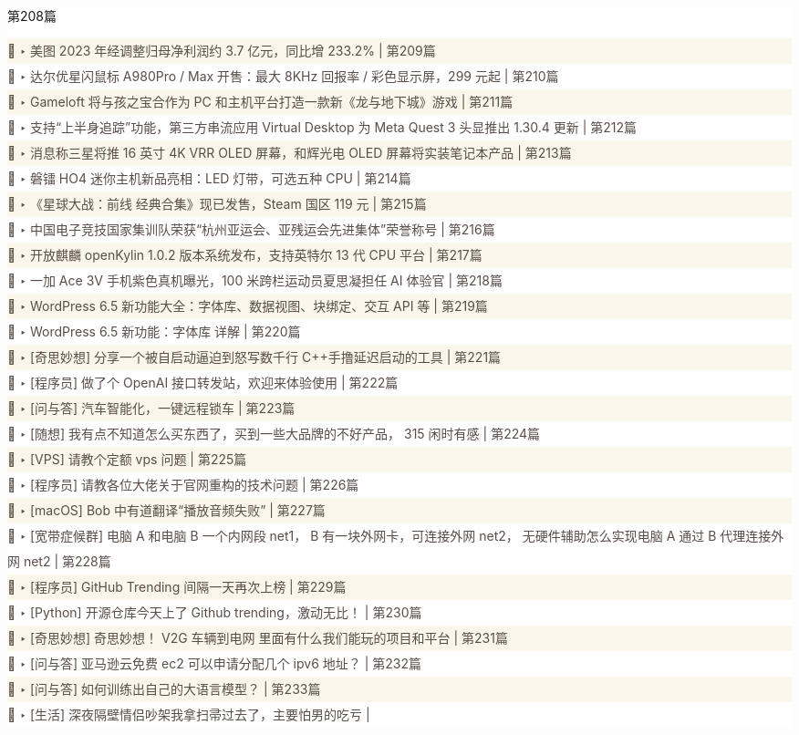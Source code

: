 第208篇</a></div><div style='line-height:3;background-color:#FAF6EA;' ><a href='https://www.ithome.com/0/755/972.htm' style="line-height:2;text-decoration:none;display:block;color:#584D49;">🌈 ‣ 美图 2023 年经调整归母净利润约 3.7 亿元，同比增 233.2% | 第209篇</a></div><div style='line-height:3;' ><a href='https://www.ithome.com/0/755/962.htm' style="line-height:2;text-decoration:none;display:block;color:#584D49;">🌈 ‣ 达尔优星闪鼠标 A980Pro / Max 开售：最大 8KHz 回报率 / 彩色显示屏，299 元起 | 第210篇</a></div><div style='line-height:3;background-color:#FAF6EA;' ><a href='https://www.ithome.com/0/755/961.htm' style="line-height:2;text-decoration:none;display:block;color:#584D49;">🌈 ‣ Gameloft 将与孩之宝合作为 PC 和主机平台打造一款新《龙与地下城》游戏 | 第211篇</a></div><div style='line-height:3;' ><a href='https://www.ithome.com/0/755/960.htm' style="line-height:2;text-decoration:none;display:block;color:#584D49;">🌈 ‣ 支持“上半身追踪”功能，第三方串流应用 Virtual Desktop 为 Meta Quest 3 头显推出 1.30.4 更新 | 第212篇</a></div><div style='line-height:3;background-color:#FAF6EA;' ><a href='https://www.ithome.com/0/755/955.htm' style="line-height:2;text-decoration:none;display:block;color:#584D49;">🌈 ‣ 消息称三星将推 16 英寸 4K VRR OLED 屏幕，和辉光电 OLED 屏幕将实装笔记本产品 | 第213篇</a></div><div style='line-height:3;' ><a href='https://www.ithome.com/0/755/958.htm' style="line-height:2;text-decoration:none;display:block;color:#584D49;">🌈 ‣ 磐镭 HO4 迷你主机新品亮相：LED 灯带，可选五种 CPU | 第214篇</a></div><div style='line-height:3;background-color:#FAF6EA;' ><a href='https://www.ithome.com/0/755/956.htm' style="line-height:2;text-decoration:none;display:block;color:#584D49;">🌈 ‣ 《星球大战：前线 经典合集》现已发售，Steam 国区 119 元 | 第215篇</a></div><div style='line-height:3;' ><a href='https://www.ithome.com/0/755/950.htm' style="line-height:2;text-decoration:none;display:block;color:#584D49;">🌈 ‣ 中国电子竞技国家集训队荣获“杭州亚运会、亚残运会先进集体”荣誉称号 | 第216篇</a></div><div style='line-height:3;background-color:#FAF6EA;' ><a href='https://www.ithome.com/0/755/953.htm' style="line-height:2;text-decoration:none;display:block;color:#584D49;">🌈 ‣ 开放麒麟 openKylin 1.0.2 版本系统发布，支持英特尔 13 代 CPU 平台 | 第217篇</a></div><div style='line-height:3;' ><a href='https://www.ithome.com/0/755/945.htm' style="line-height:2;text-decoration:none;display:block;color:#584D49;">🌈 ‣ 一加 Ace 3V 手机紫色真机曝光，100 米跨栏运动员夏思凝担任 AI 体验官 | 第218篇</a></div><div style='line-height:3;background-color:#FAF6EA;' ><a href='https://www.wpdaxue.com/new-features-in-wordpress-6-5.html' style="line-height:2;text-decoration:none;display:block;color:#584D49;">🌈 ‣ WordPress 6.5 新功能大全：字体库、数据视图、块绑定、交互 API 等 | 第219篇</a></div><div style='line-height:3;' ><a href='https://www.wpdaxue.com/wordpress-6-5-font-library.html' style="line-height:2;text-decoration:none;display:block;color:#584D49;">🌈 ‣ WordPress 6.5 新功能：字体库 详解 | 第220篇</a></div><div style='line-height:3;background-color:#FAF6EA;' ><a href='https://www.v2ex.com/t/1024158#reply1' style="line-height:2;text-decoration:none;display:block;color:#584D49;">🌈 ‣ [奇思妙想] 分享一个被自启动逼迫到怒写数千行 C++手撸延迟启动的工具 | 第221篇</a></div><div style='line-height:3;' ><a href='https://www.v2ex.com/t/1024156#reply2' style="line-height:2;text-decoration:none;display:block;color:#584D49;">🌈 ‣ [程序员] 做了个 OpenAI 接口转发站，欢迎来体验使用 | 第222篇</a></div><div style='line-height:3;background-color:#FAF6EA;' ><a href='https://www.v2ex.com/t/1024155#reply0' style="line-height:2;text-decoration:none;display:block;color:#584D49;">🌈 ‣ [问与答] 汽车智能化，一键远程锁车 | 第223篇</a></div><div style='line-height:3;' ><a href='https://www.v2ex.com/t/1024154#reply0' style="line-height:2;text-decoration:none;display:block;color:#584D49;">🌈 ‣ [随想] 我有点不知道怎么买东西了，买到一些大品牌的不好产品， 315 闲时有感 | 第224篇</a></div><div style='line-height:3;background-color:#FAF6EA;' ><a href='https://www.v2ex.com/t/1024152#reply0' style="line-height:2;text-decoration:none;display:block;color:#584D49;">🌈 ‣ [VPS] 请教个定额 vps 问题 | 第225篇</a></div><div style='line-height:3;' ><a href='https://www.v2ex.com/t/1024151#reply2' style="line-height:2;text-decoration:none;display:block;color:#584D49;">🌈 ‣ [程序员] 请教各位大佬关于官网重构的技术问题 | 第226篇</a></div><div style='line-height:3;background-color:#FAF6EA;' ><a href='https://www.v2ex.com/t/1024149#reply0' style="line-height:2;text-decoration:none;display:block;color:#584D49;">🌈 ‣ [macOS] Bob 中有道翻译“播放音频失败” | 第227篇</a></div><div style='line-height:3;' ><a href='https://www.v2ex.com/t/1024147#reply2' style="line-height:2;text-decoration:none;display:block;color:#584D49;">🌈 ‣ [宽带症候群] 电脑 A 和电脑 B 一个内网段 net1， B 有一块外网卡，可连接外网 net2， 无硬件辅助怎么实现电脑 A 通过 B 代理连接外网 net2 | 第228篇</a></div><div style='line-height:3;background-color:#FAF6EA;' ><a href='https://www.v2ex.com/t/1024144#reply0' style="line-height:2;text-decoration:none;display:block;color:#584D49;">🌈 ‣ [程序员] GitHub Trending 间隔一天再次上榜 | 第229篇</a></div><div style='line-height:3;' ><a href='https://www.v2ex.com/t/1024143#reply3' style="line-height:2;text-decoration:none;display:block;color:#584D49;">🌈 ‣ [Python] 开源仓库今天上了 Github trending，激动无比！ | 第230篇</a></div><div style='line-height:3;background-color:#FAF6EA;' ><a href='https://www.v2ex.com/t/1024142#reply1' style="line-height:2;text-decoration:none;display:block;color:#584D49;">🌈 ‣ [奇思妙想] 奇思妙想！ V2G 车辆到电网 里面有什么我们能玩的项目和平台 | 第231篇</a></div><div style='line-height:3;' ><a href='https://www.v2ex.com/t/1024141#reply0' style="line-height:2;text-decoration:none;display:block;color:#584D49;">🌈 ‣ [问与答] 亚马逊云免费 ec2 可以申请分配几个 ipv6 地址？ | 第232篇</a></div><div style='line-height:3;background-color:#FAF6EA;' ><a href='https://www.v2ex.com/t/1024140#reply1' style="line-height:2;text-decoration:none;display:block;color:#584D49;">🌈 ‣ [问与答] 如何训练出自己的大语言模型？ | 第233篇</a></div><div style='line-height:3;' ><a href='https://www.v2ex.com/t/1024139#reply5' style="line-height:2;text-decoration:none;display:block;color:#584D49;">🌈 ‣ [生活] 深夜隔壁情侣吵架我拿扫帚过去了，主要怕男的吃亏 |
